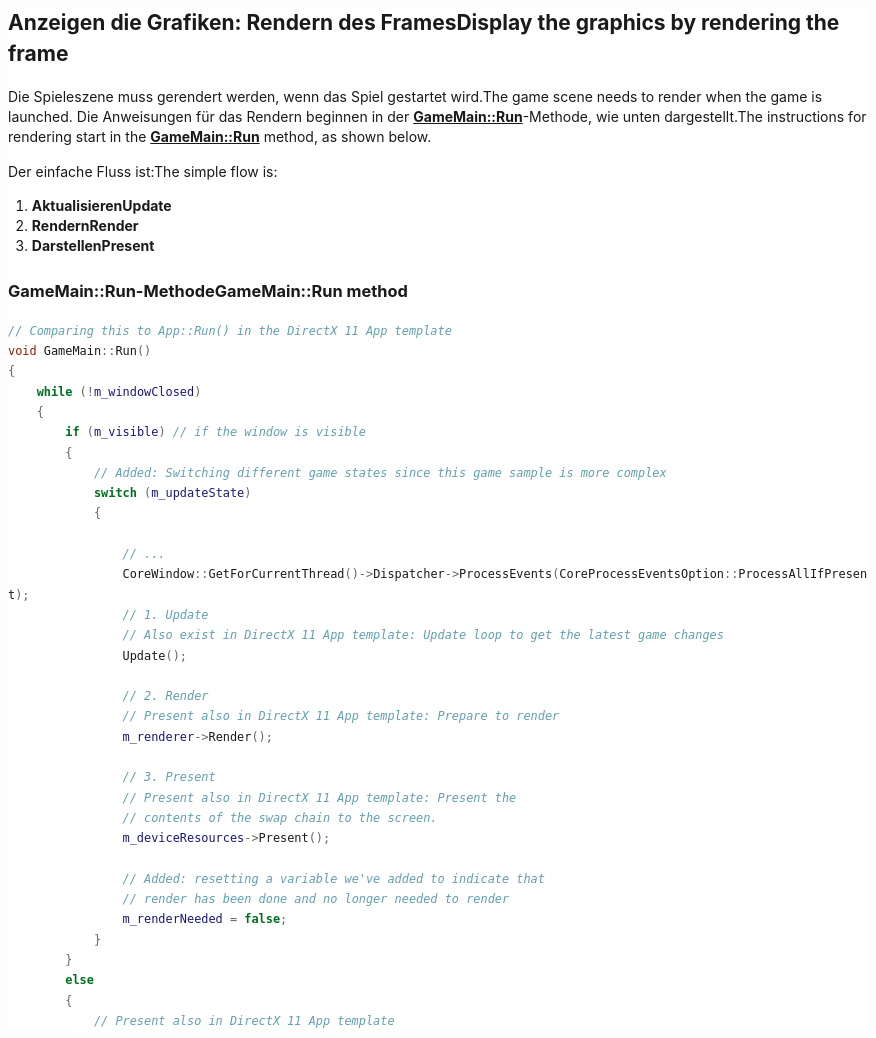 ## <a name="display-the-graphics-by-rendering-the-frame"></a><span data-ttu-id="60d26-136">Anzeigen die Grafiken: Rendern des Frames</span><span class="sxs-lookup"><span data-stu-id="60d26-136">Display the graphics by rendering the frame</span></span>

<span data-ttu-id="60d26-137">Die Spieleszene muss gerendert werden, wenn das Spiel gestartet wird.</span><span class="sxs-lookup"><span data-stu-id="60d26-137">The game scene needs to render when the game is launched.</span></span> <span data-ttu-id="60d26-138">Die Anweisungen für das Rendern beginnen in der [__GameMain::Run__](#gameamainrun-method)-Methode, wie unten dargestellt.</span><span class="sxs-lookup"><span data-stu-id="60d26-138">The instructions for rendering start in the  [__GameMain::Run__](#gameamainrun-method) method, as shown below.</span></span>

<span data-ttu-id="60d26-139">Der einfache Fluss ist:</span><span class="sxs-lookup"><span data-stu-id="60d26-139">The simple flow is:</span></span>
1. __<span data-ttu-id="60d26-140">Aktualisieren</span><span class="sxs-lookup"><span data-stu-id="60d26-140">Update</span></span>__
2. __<span data-ttu-id="60d26-141">Rendern</span><span class="sxs-lookup"><span data-stu-id="60d26-141">Render</span></span>__
3. __<span data-ttu-id="60d26-142">Darstellen</span><span class="sxs-lookup"><span data-stu-id="60d26-142">Present</span></span>__

### <a name="gamemainrun-method"></a><span data-ttu-id="60d26-143">GameMain::Run-Methode</span><span class="sxs-lookup"><span data-stu-id="60d26-143">GameMain::Run method</span></span>

```cpp
// Comparing this to App::Run() in the DirectX 11 App template
void GameMain::Run()
{
    while (!m_windowClosed)
    {
        if (m_visible) // if the window is visible
        {
            // Added: Switching different game states since this game sample is more complex
            switch (m_updateState) 
            {

                // ...
                CoreWindow::GetForCurrentThread()->Dispatcher->ProcessEvents(CoreProcessEventsOption::ProcessAllIfPresent);
                // 1. Update
                // Also exist in DirectX 11 App template: Update loop to get the latest game changes
                Update();
                
                // 2. Render
                // Present also in DirectX 11 App template: Prepare to render
                m_renderer->Render();
                
                // 3. Present
                // Present also in DirectX 11 App template: Present the 
                // contents of the swap chain to the screen.
                m_deviceResources->Present(); 
                
                // Added: resetting a variable we've added to indicate that 
                // render has been done and no longer needed to render
                m_renderNeeded = false; 
            }
        }
        else
        {   
            // Present also in DirectX 11 App template
```
